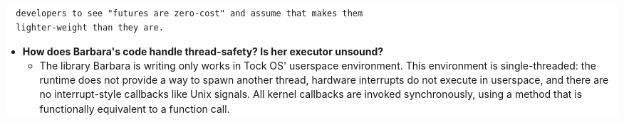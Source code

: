       developers to see "futures are zero-cost" and assume that makes them
      lighter-weight than they are.
* **How does Barbara's code handle thread-safety? Is her executor unsound?**
    * The library Barbara is writing only works in Tock OS' userspace
      environment. This environment is single-threaded: the runtime does not
      provide a way to spawn another thread, hardware interrupts do not execute
      in userspace, and there are no interrupt-style callbacks like Unix
      signals. All kernel callbacks are invoked synchronously, using a method
      that is functionally equivalent to a function call.

[Alan]: ../characters/alan.md
[Grace]: ../characters/grace.md
[Niklaus]: ../characters/niklaus.md
[Barbara]: ../characters/barbara.md
[htvsq]: ../how_to_vision/status_quo.md
[cannot be wrong]: ../how_to_vision/comment.md#comment-to-understand-or-improve-not-to-negate-or-dissuade
